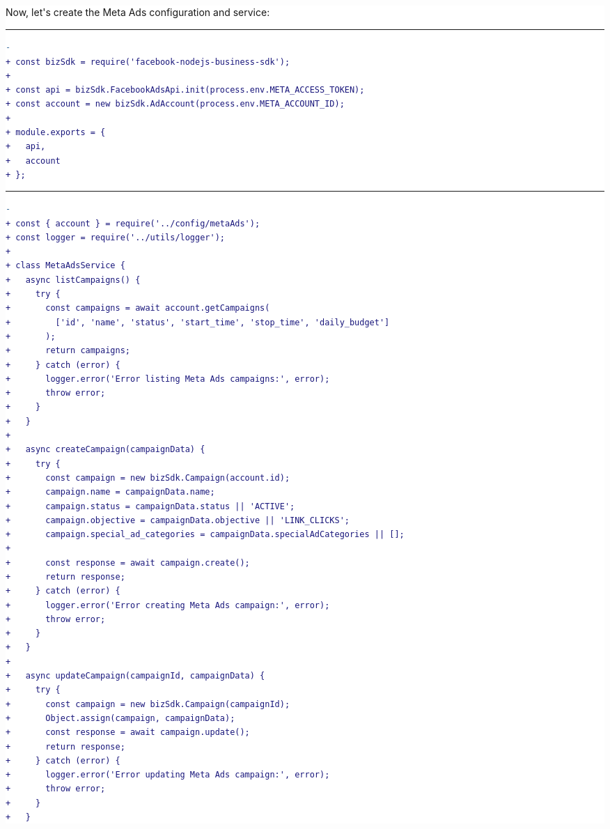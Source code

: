 
Now, let's create the Meta Ads configuration and service:


---

```diff
- 
+ const bizSdk = require('facebook-nodejs-business-sdk');
+ 
+ const api = bizSdk.FacebookAdsApi.init(process.env.META_ACCESS_TOKEN);
+ const account = new bizSdk.AdAccount(process.env.META_ACCOUNT_ID);
+ 
+ module.exports = {
+   api,
+   account
+ }; 
```

---

```diff
- 
+ const { account } = require('../config/metaAds');
+ const logger = require('../utils/logger');
+ 
+ class MetaAdsService {
+   async listCampaigns() {
+     try {
+       const campaigns = await account.getCampaigns(
+         ['id', 'name', 'status', 'start_time', 'stop_time', 'daily_budget']
+       );
+       return campaigns;
+     } catch (error) {
+       logger.error('Error listing Meta Ads campaigns:', error);
+       throw error;
+     }
+   }
+ 
+   async createCampaign(campaignData) {
+     try {
+       const campaign = new bizSdk.Campaign(account.id);
+       campaign.name = campaignData.name;
+       campaign.status = campaignData.status || 'ACTIVE';
+       campaign.objective = campaignData.objective || 'LINK_CLICKS';
+       campaign.special_ad_categories = campaignData.specialAdCategories || [];
+ 
+       const response = await campaign.create();
+       return response;
+     } catch (error) {
+       logger.error('Error creating Meta Ads campaign:', error);
+       throw error;
+     }
+   }
+ 
+   async updateCampaign(campaignId, campaignData) {
+     try {
+       const campaign = new bizSdk.Campaign(campaignId);
+       Object.assign(campaign, campaignData);
+       const response = await campaign.update();
+       return response;
+     } catch (error) {
+       logger.error('Error updating Meta Ads campaign:', error);
+       throw error;
+     }
+   }
```
